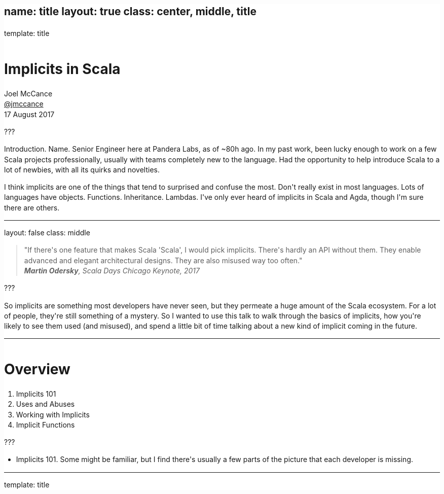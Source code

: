 name: title
layout: true
class: center, middle, title
---
template: title

# Implicits in Scala

Joel McCance  
[@jmccance](http://twitter.com/jmccance)  
17 August 2017

???

Introduction. Name. Senior Engineer here at Pandera Labs, as of ~80h ago. In my past work, been lucky enough to work on a few Scala projects professionally, usually with teams completely new to the language. Had the opportunity to help introduce Scala to a lot of newbies, with all its quirks and novelties.

I think implicits are one of the things that tend to surprised and confuse the most. Don't really exist in most languages. Lots of languages have objects. Functions. Inheritance. Lambdas. I've only ever heard of implicits in Scala and Agda, though I'm sure there are others.

---
layout: false
class: middle

> "If there's one feature that makes Scala 'Scala', I would pick implicits. There's hardly an API without them. They enable advanced and elegant architectural designs. They are also misused way too often."  
  <cite>**Martin Odersky**, Scala Days Chicago Keynote, 2017</cite>

???

So implicits are something most developers have never seen, but they permeate a huge amount of the Scala ecosystem. For a lot of people, they're still something of a mystery. So I wanted to use this talk to walk through the basics of implicits, how you're likely to see them used (and misused), and spend a little bit of time talking about a new kind of implicit coming in the future.

---
# Overview

1. Implicits 101
2. Uses and Abuses
3. Working with Implicits
3. Implicit Functions

???

- Implicits 101. Some might be familiar, but I find there's usually a few parts of the picture that each developer is missing.

---
template: title
